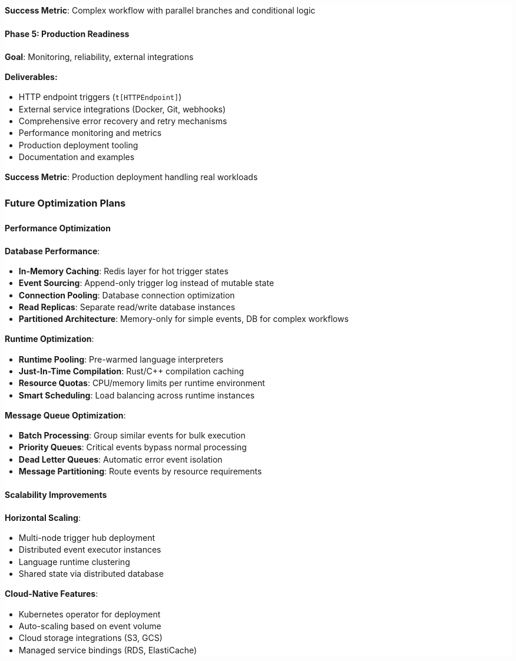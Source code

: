 **Success Metric**: Complex workflow with parallel branches and conditional logic

#### Phase 5: Production Readiness

**Goal**: Monitoring, reliability, external integrations

**Deliverables:**

- HTTP endpoint triggers (`t[HTTPEndpoint]`)
- External service integrations (Docker, Git, webhooks)
- Comprehensive error recovery and retry mechanisms
- Performance monitoring and metrics
- Production deployment tooling
- Documentation and examples

**Success Metric**: Production deployment handling real workloads

### Future Optimization Plans

#### Performance Optimization

**Database Performance**:

- **In-Memory Caching**: Redis layer for hot trigger states
- **Event Sourcing**: Append-only trigger log instead of mutable state
- **Connection Pooling**: Database connection optimization
- **Read Replicas**: Separate read/write database instances
- **Partitioned Architecture**: Memory-only for simple events, DB for complex workflows

**Runtime Optimization**:

- **Runtime Pooling**: Pre-warmed language interpreters
- **Just-In-Time Compilation**: Rust/C++ compilation caching
- **Resource Quotas**: CPU/memory limits per runtime environment
- **Smart Scheduling**: Load balancing across runtime instances

**Message Queue Optimization**:

- **Batch Processing**: Group similar events for bulk execution
- **Priority Queues**: Critical events bypass normal processing
- **Dead Letter Queues**: Automatic error event isolation
- **Message Partitioning**: Route events by resource requirements

#### Scalability Improvements

**Horizontal Scaling**:

- Multi-node trigger hub deployment
- Distributed event executor instances
- Language runtime clustering
- Shared state via distributed database

**Cloud-Native Features**:

- Kubernetes operator for deployment
- Auto-scaling based on event volume
- Cloud storage integrations (S3, GCS)
- Managed service bindings (RDS, ElastiCache)

